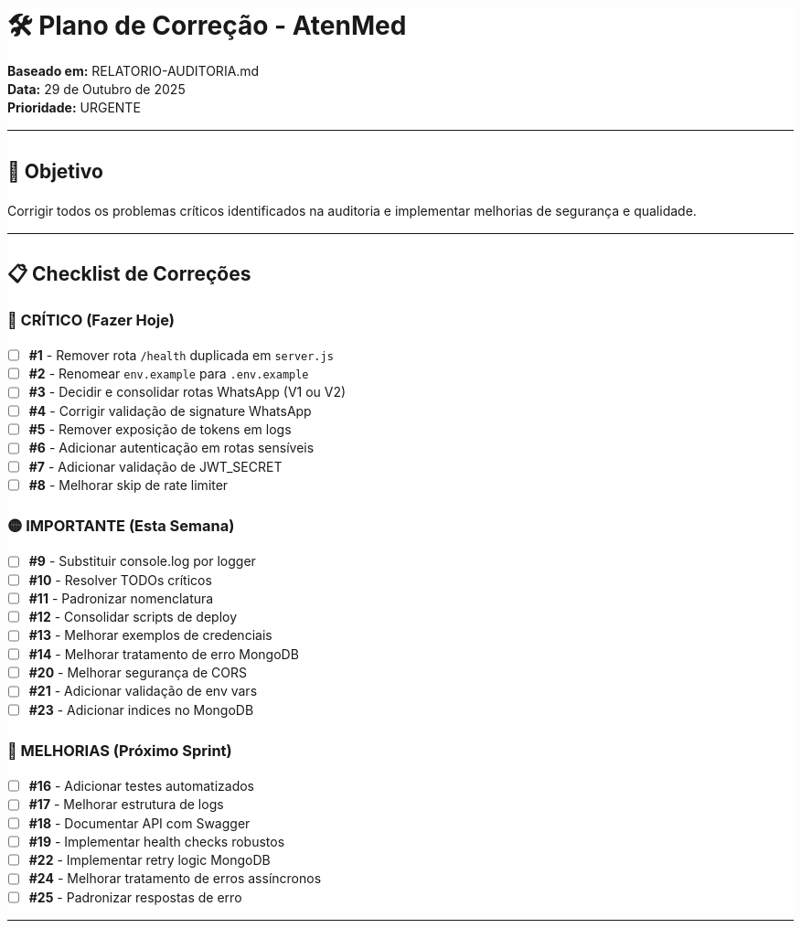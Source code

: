 # 🛠️ Plano de Correção - AtenMed

**Baseado em:** RELATORIO-AUDITORIA.md  
**Data:** 29 de Outubro de 2025  
**Prioridade:** URGENTE

---

## 🎯 Objetivo

Corrigir todos os problemas críticos identificados na auditoria e implementar melhorias de segurança e qualidade.

---

## 📋 Checklist de Correções

### 🔴 CRÍTICO (Fazer Hoje)

- [ ] **#1** - Remover rota `/health` duplicada em `server.js`
- [ ] **#2** - Renomear `env.example` para `.env.example`
- [ ] **#3** - Decidir e consolidar rotas WhatsApp (V1 ou V2)
- [ ] **#4** - Corrigir validação de signature WhatsApp
- [ ] **#5** - Remover exposição de tokens em logs
- [ ] **#6** - Adicionar autenticação em rotas sensíveis
- [ ] **#7** - Adicionar validação de JWT_SECRET
- [ ] **#8** - Melhorar skip de rate limiter

### 🟡 IMPORTANTE (Esta Semana)

- [ ] **#9** - Substituir console.log por logger
- [ ] **#10** - Resolver TODOs críticos
- [ ] **#11** - Padronizar nomenclatura
- [ ] **#12** - Consolidar scripts de deploy
- [ ] **#13** - Melhorar exemplos de credenciais
- [ ] **#14** - Melhorar tratamento de erro MongoDB
- [ ] **#20** - Melhorar segurança de CORS
- [ ] **#21** - Adicionar validação de env vars
- [ ] **#23** - Adicionar indices no MongoDB

### 🔵 MELHORIAS (Próximo Sprint)

- [ ] **#16** - Adicionar testes automatizados
- [ ] **#17** - Melhorar estrutura de logs
- [ ] **#18** - Documentar API com Swagger
- [ ] **#19** - Implementar health checks robustos
- [ ] **#22** - Implementar retry logic MongoDB
- [ ] **#24** - Melhorar tratamento de erros assíncronos
- [ ] **#25** - Padronizar respostas de erro

---
